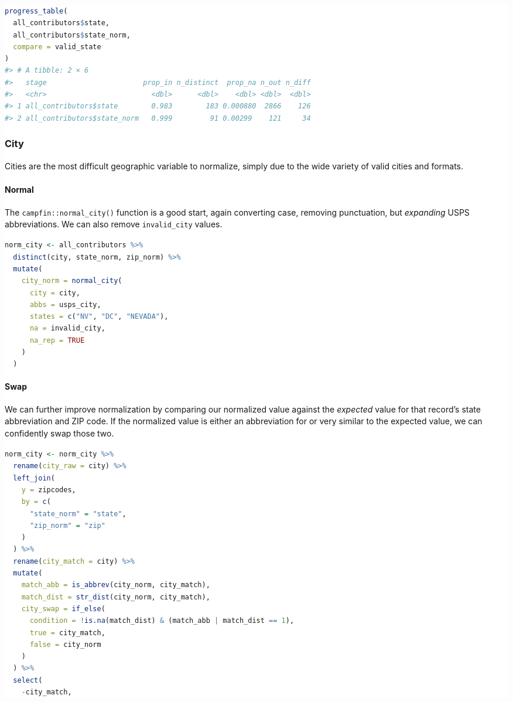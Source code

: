 ``` r
progress_table(
  all_contributors$state,
  all_contributors$state_norm,
  compare = valid_state
)
#> # A tibble: 2 × 6
#>   stage                       prop_in n_distinct  prop_na n_out n_diff
#>   <chr>                         <dbl>      <dbl>    <dbl> <dbl>  <dbl>
#> 1 all_contributors$state        0.983        183 0.000880  2866    126
#> 2 all_contributors$state_norm   0.999         91 0.00299    121     34
```

### City

Cities are the most difficult geographic variable to normalize, simply
due to the wide variety of valid cities and formats.

#### Normal

The `campfin::normal_city()` function is a good start, again converting
case, removing punctuation, but *expanding* USPS abbreviations. We can
also remove `invalid_city` values.

``` r
norm_city <- all_contributors %>% 
  distinct(city, state_norm, zip_norm) %>% 
  mutate(
    city_norm = normal_city(
      city = city, 
      abbs = usps_city,
      states = c("NV", "DC", "NEVADA"),
      na = invalid_city,
      na_rep = TRUE
    )
  )
```

#### Swap

We can further improve normalization by comparing our normalized value
against the *expected* value for that record’s state abbreviation and
ZIP code. If the normalized value is either an abbreviation for or very
similar to the expected value, we can confidently swap those two.

``` r
norm_city <- norm_city %>% 
  rename(city_raw = city) %>% 
  left_join(
    y = zipcodes,
    by = c(
      "state_norm" = "state",
      "zip_norm" = "zip"
    )
  ) %>% 
  rename(city_match = city) %>% 
  mutate(
    match_abb = is_abbrev(city_norm, city_match),
    match_dist = str_dist(city_norm, city_match),
    city_swap = if_else(
      condition = !is.na(match_dist) & (match_abb | match_dist == 1),
      true = city_match,
      false = city_norm
    )
  ) %>% 
  select(
    -city_match,
```